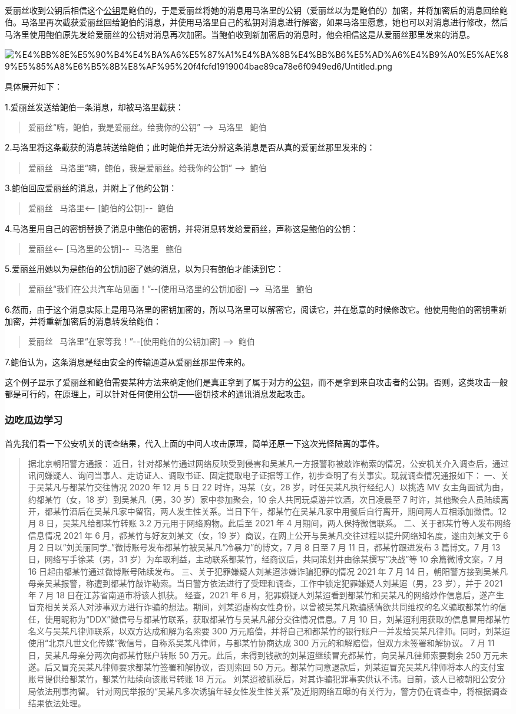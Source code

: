 爱丽丝收到公钥后相信这个[公钥](https://zh.wikipedia.org/wiki/%E5%85%AC%E9%92%A5)是鲍伯的，于是爱丽丝将她的消息用马洛里的公钥（爱丽丝以为是鲍伯的）加密，并将加密后的消息回给鲍伯。马洛里再次截获爱丽丝回给鲍伯的消息，并使用马洛里自己的私钥对消息进行解密，如果马洛里愿意，她也可以对消息进行修改，然后马洛里使用鲍伯原先发给爱丽丝的公钥对消息再次加密。当鲍伯收到新加密后的消息时，他会相信这是从爱丽丝那里发来的消息。

![%E4%BB%8E%E5%90%B4%E4%BA%A6%E5%87%A1%E4%BA%8B%E4%BB%B6%E5%AD%A6%E4%B9%A0%E5%AE%89%E5%85%A8%E6%B5%8B%E8%AF%95%20f4fcfd1919004bae89ca78e6f0949ed6/Untitled.png](%E4%BB%8E%E5%90%B4%E4%BA%A6%E5%87%A1%E4%BA%8B%E4%BB%B6%E5%AD%A6%E4%B9%A0%E5%AE%89%E5%85%A8%E6%B5%8B%E8%AF%95%20f4fcfd1919004bae89ca78e6f0949ed6/Untitled.png)

具体展开如下：

1.爱丽丝发送给鲍伯一条消息，却被马洛里截获：

> 爱丽丝“嗨，鲍伯，我是爱丽丝。给我你的公钥” -->  马洛里   鲍伯

2.马洛里将这条截获的消息转送给鲍伯；此时鲍伯并无法分辨这条消息是否从真的爱丽丝那里发来的：

> 爱丽丝   马洛里“嗨，鲍伯，我是爱丽丝。给我你的公钥” -->  鲍伯

3.鲍伯回应爱丽丝的消息，并附上了他的公钥：

> 爱丽丝   马洛里<-- [鲍伯的公钥]--  鲍伯

4.马洛里用自己的密钥替换了消息中鲍伯的密钥，并将消息转发给爱丽丝，声称这是鲍伯的公钥：

> 爱丽丝<-- [马洛里的公钥]--  马洛里   鲍伯

5.爱丽丝用她以为是鲍伯的公钥加密了她的消息，以为只有鲍伯才能读到它：

> 爱丽丝“我们在公共汽车站见面！”--[使用马洛里的公钥加密] -->  马洛里   鲍伯

6.然而，由于这个消息实际上是用马洛里的密钥加密的，所以马洛里可以解密它，阅读它，并在愿意的时候修改它。他使用鲍伯的密钥重新加密，并将重新加密后的消息转发给鲍伯：

> 爱丽丝   马洛里“在家等我！”--[使用鲍伯的公钥加密] -->  鲍伯

7.鲍伯认为，这条消息是经由安全的传输通道从爱丽丝那里传来的。

这个例子显示了爱丽丝和鲍伯需要某种方法来确定他们是真正拿到了属于对方的[公钥](https://zh.wikipedia.org/wiki/%E5%85%AC%E9%92%A5)，而不是拿到来自攻击者的公钥。否则，这类攻击一般都是可行的，在原理上，可以针对任何使用公钥——密钥技术的通讯消息发起攻击。

### 边吃瓜边学习

首先我们看一下公安机关的调查结果，代入上面的中间人攻击原理，简单还原一下这次光怪陆离的事件。

> 据北京朝阳警方通报：
> 近日，针对都某竹通过网络反映受到侵害和吴某凡一方报警称被敲诈勒索的情况，公安机关介入调查后，通过讯问嫌疑人、询问当事人、走访证人、调取书证、固定提取电子证据等工作，初步查明了有关事实。现就调查情况通报如下：
> 一、关于吴某凡与都某竹交往情况
> 2020 年 12 月 5 日 22 时许，冯某（女，28 岁，时任吴某凡执行经纪人）以挑选 MV 女主角面试为由，约都某竹（女，18 岁）到吴某凡（男，30 岁）家中参加聚会，10 余人共同玩桌游并饮酒，次日凌晨至 7 时许，其他聚会人员陆续离开，都某竹酒后在吴某凡家中留宿，两人发生性关系。当日下午，都某竹在吴某凡家中用餐后自行离开，期间两人互相添加微信。12 月 8 日，吴某凡给都某竹转账 3.2 万元用于网络购物。此后至 2021 年 4 月期间，两人保持微信联系。
> 二、关于都某竹等人发布网络信息情况
> 2021 年 6 月，都某竹与好友刘某文（女，19 岁）商议，在网上公开与吴某凡交往过程以提升网络知名度，遂由刘某文于 6 月 2 日以“刘美丽同学\_”微博账号发布都某竹被吴某凡“冷暴力”的博文，7 月 8 日至 7 月 11 日，都某竹跟进发布 3 篇博文。7 月 13 日，网络写手徐某（男，31 岁）为牟取利益，主动联系都某竹，经商议后，共同策划并由徐某撰写“决战”等 10 余篇微博文案，7 月 16 日起由都某竹通过微博账号陆续发布。
> 三、关于犯罪嫌疑人刘某迢涉嫌诈骗犯罪的情况
> 2021 年 7 月 14 日，朝阳警方接到吴某凡母亲吴某报警，称遭到都某竹敲诈勒索。当日警方依法进行了受理和调查，工作中锁定犯罪嫌疑人刘某迢（男，23 岁），并于 2021 年 7 月 18 日在江苏省南通市将该人抓获。
> 经查，2021 年 6 月，犯罪嫌疑人刘某迢看到都某竹和吴某凡的网络炒作信息后，遂产生冒充相关关系人对涉事双方进行诈骗的想法。期间，刘某迢虚构女性身份，以曾被吴某凡欺骗感情欲共同维权的名义骗取都某竹的信任，使用昵称为“DDX”微信号与都某竹联系，获取都某竹与吴某凡部分交往情况信息。7 月 10 日，刘某迢利用获取的信息冒用都某竹名义与吴某凡律师联系，以双方达成和解为名索要 300 万元赔偿，并将自己和都某竹的银行账户一并发给吴某凡律师。同时，刘某迢使用“北京凡世文化传媒”微信号，自称系吴某凡律师，与都某竹协商达成 300 万元的和解赔偿，但双方未签署和解协议。
> 7 月 11 日，吴某凡母亲分两次向都某竹账户转账 50 万元。此后，未得到钱款的刘某迢继续冒充都某竹，向吴某凡律师索要剩余 250 万元未遂。后又冒充吴某凡律师要求都某竹签署和解协议，否则索回 50 万元。都某竹同意退款后，刘某迢冒充吴某凡律师将本人的支付宝账号提供给都某竹，都某竹陆续向该账号转账 18 万元。
> 刘某迢被抓获后，对其诈骗犯罪事实供认不讳。目前，该人已被朝阳公安分局依法刑事拘留。
> 针对网民举报的“吴某凡多次诱骗年轻女性发生性关系”及近期网络互曝的有关行为，警方仍在调查中，将根据调查结果依法处理。
